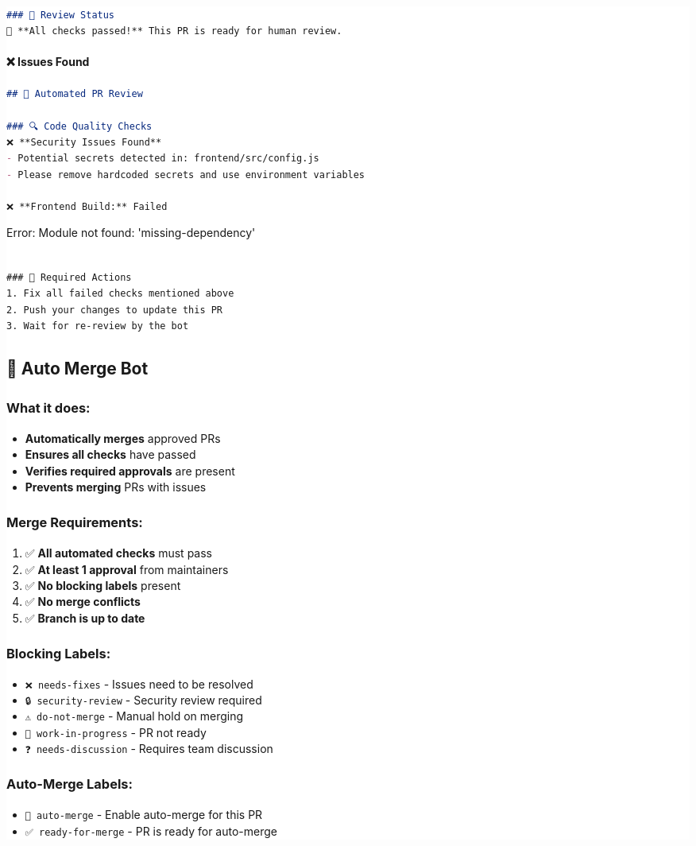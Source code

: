```markdown
### 🎯 Review Status
🎉 **All checks passed!** This PR is ready for human review.
```

#### ❌ Issues Found
```markdown
## 🤖 Automated PR Review

### 🔍 Code Quality Checks
❌ **Security Issues Found**
- Potential secrets detected in: frontend/src/config.js
- Please remove hardcoded secrets and use environment variables

❌ **Frontend Build:** Failed
```
Error: Module not found: 'missing-dependency'
```

### 🔧 Required Actions
1. Fix all failed checks mentioned above
2. Push your changes to update this PR
3. Wait for re-review by the bot
```

## 🔄 Auto Merge Bot

### What it does:
- **Automatically merges** approved PRs
- **Ensures all checks** have passed
- **Verifies required approvals** are present
- **Prevents merging** PRs with issues

### Merge Requirements:
1. ✅ **All automated checks** must pass
2. ✅ **At least 1 approval** from maintainers
3. ✅ **No blocking labels** present
4. ✅ **No merge conflicts**
5. ✅ **Branch is up to date**

### Blocking Labels:
- `❌ needs-fixes` - Issues need to be resolved
- `🔒 security-review` - Security review required
- `⚠️ do-not-merge` - Manual hold on merging
- `🚧 work-in-progress` - PR not ready
- `❓ needs-discussion` - Requires team discussion

### Auto-Merge Labels:
- `🤖 auto-merge` - Enable auto-merge for this PR
- `✅ ready-for-merge` - PR is ready for auto-merge
